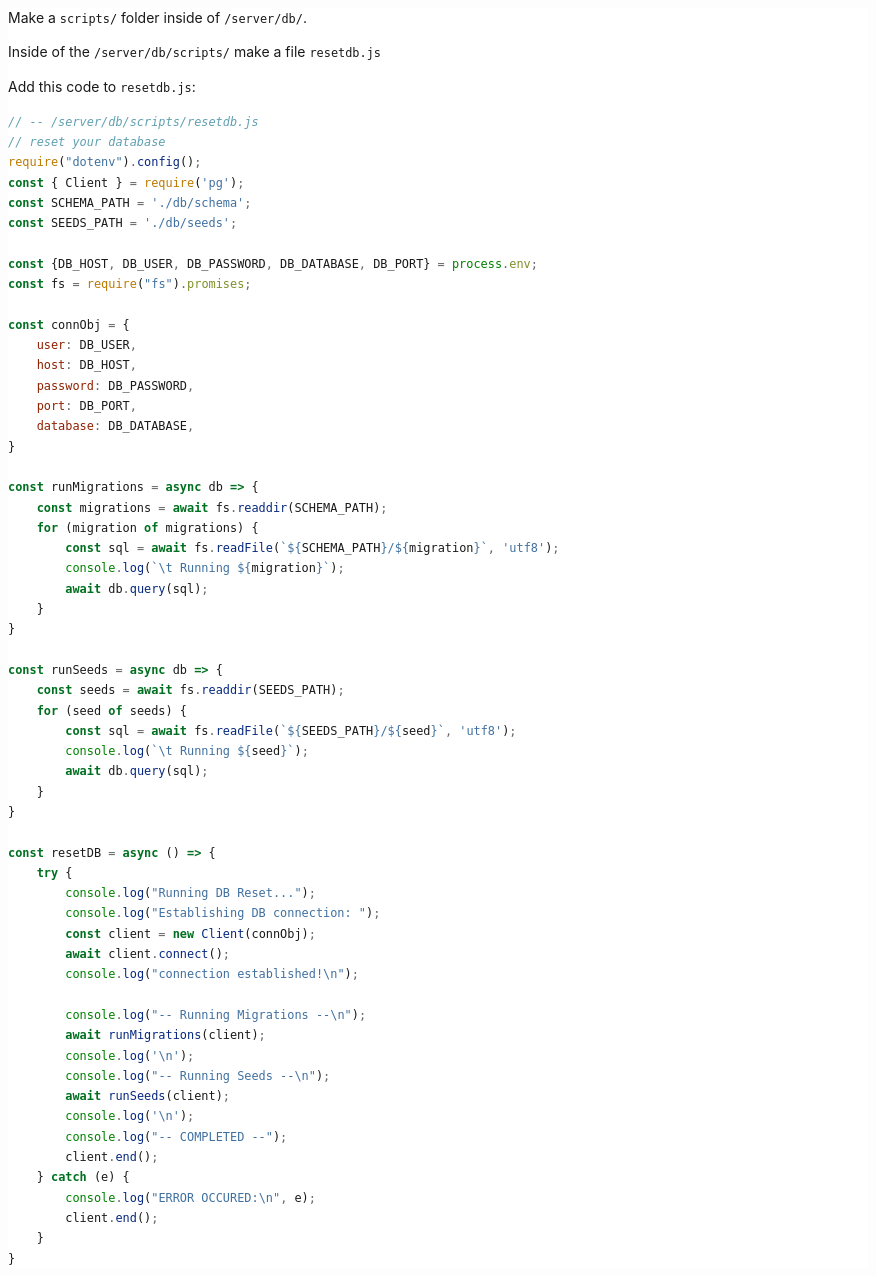 Make a `scripts/` folder inside of `/server/db/`.

Inside of the `/server/db/scripts/` make a file `resetdb.js`

Add this code to `resetdb.js`:

```js
// -- /server/db/scripts/resetdb.js
// reset your database
require("dotenv").config();
const { Client } = require('pg');
const SCHEMA_PATH = './db/schema';
const SEEDS_PATH = './db/seeds';

const {DB_HOST, DB_USER, DB_PASSWORD, DB_DATABASE, DB_PORT} = process.env;
const fs = require("fs").promises;

const connObj = {
	user: DB_USER,
	host: DB_HOST,
	password: DB_PASSWORD,
	port: DB_PORT,
	database: DB_DATABASE,
}

const runMigrations = async db => {
	const migrations = await fs.readdir(SCHEMA_PATH);
	for (migration of migrations) {
		const sql = await fs.readFile(`${SCHEMA_PATH}/${migration}`, 'utf8');
		console.log(`\t Running ${migration}`);
		await db.query(sql);
	}
}

const runSeeds = async db => {
	const seeds = await fs.readdir(SEEDS_PATH);
	for (seed of seeds) {
		const sql = await fs.readFile(`${SEEDS_PATH}/${seed}`, 'utf8');
		console.log(`\t Running ${seed}`);
		await db.query(sql);
	}
}

const resetDB = async () => {
	try {
		console.log("Running DB Reset...");
		console.log("Establishing DB connection: ");
		const client = new Client(connObj);
		await client.connect();
		console.log("connection established!\n");

		console.log("-- Running Migrations --\n");
		await runMigrations(client);
		console.log('\n');
		console.log("-- Running Seeds --\n");
		await runSeeds(client);
		console.log('\n');
		console.log("-- COMPLETED --");
		client.end();
	} catch (e) {
		console.log("ERROR OCCURED:\n", e);
		client.end();
	}
}

```